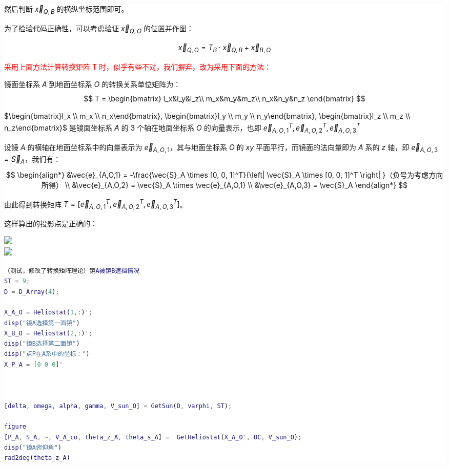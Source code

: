 然后判断 $\vec{x}_{Q,B}$ 的横纵坐标范围即可。

为了检验代码正确性，可以考虑验证 $\vec{x}_{Q,O}$ 的位置并作图：

$$
\vec{x}_{Q,O} = 
T_B\cdot\vec{x}_{Q,B} + \vec{x}_{B,O}
$$

<span style="color:red">
采用上面方法计算转换矩阵 T 时，似乎有些不对，我们摒弃，改为采用下面的方法：
</span>

镜面坐标系 $A$ 到地面坐标系 $O$ 的转换关系单位矩阵为：
$$
T =
\begin{bmatrix}
l_x&l_y&l_z\\
m_x&m_y&m_z\\
n_x&n_y&n_z
\end{bmatrix}
$$



$\begin{bmatrix}l_x \\ m_x \\ n_x\end{bmatrix}, 
\begin{bmatrix}l_y \\ m_y \\ n_y\end{bmatrix}, 
\begin{bmatrix}l_z \\ m_z \\ n_z\end{bmatrix}$ 是镜面坐标系 $A$ 的 3 个轴在地面坐标系 $O$ 的向量表示，也即 $\vec{e}_{A,O,1}^T, \vec{e}_{A,O,2}^T, \vec{e}_{A,O,3}^T$

设镜 $A$ 的横轴在地面坐标系中的向量表示为 $\vec{e}_{A,O,1}$，其与地面坐标系 $O$ 的 $xy$ 平面平行，而镜面的法向量即为 $A$ 系的 $z$ 轴，即 $\vec{e}_{A,O,3} = \vec{S}_A$，我们有：
$$
\begin{align*}
 &\vec{e}_{A,O,1} = -\frac{\vec{S}_A \times [0, 0, 1]^T}{\left| \vec{S}_A \times [0, 0, 1]^T \right| }（负号为考虑方向所得） \\ 
 &\vec{e}_{A,O,2}  = \vec{S}_A \times \vec{e}_{A,O,1}  \\
 &\vec{e}_{A,O,3}  = \vec{S}_A
\end{align*}
$$

由此得到转换矩阵 $T = [\vec{e}_{A,O,1}^T, \vec{e}_{A,O,2}^T, \vec{e}_{A,O,3}^T]$。

这样算出的投影点是正确的：

<div class="center"><img src="https://imagebank-0.oss-cn-beijing.aliyuncs.com/VS-PicGo/2024-08-07-23-02-51_MM(1.2)-CUMCM2023A.jpg"/></div>
<div class="center"><img src="https://imagebank-0.oss-cn-beijing.aliyuncs.com/VS-PicGo/2024-08-07-23-03-23_MM(1.2)-CUMCM2023A.jpg"/></div>

``` matlab
（测试，修改了转换矩阵理论）镜A被镜B遮挡情况
ST = 9;
D = D_Array(4);

X_A_O = Heliostat(1,:)';
disp("镜A选择第一面镜")
X_B_O = Heliostat(2,:)';
disp("镜B选择第二面镜")
disp("点P在A系中的坐标：")
X_P_A = [0 0 0]'



[delta, omega, alpha, gamma, V_sun_O] = GetSun(D, varphi, ST);

figure
[P_A, S_A, ~, V_A_co, theta_z_A, theta_s_A] =  GetHeliostat(X_A_O', OC, V_sun_O); 
disp("镜A俯仰角")
rad2deg(theta_z_A)
```